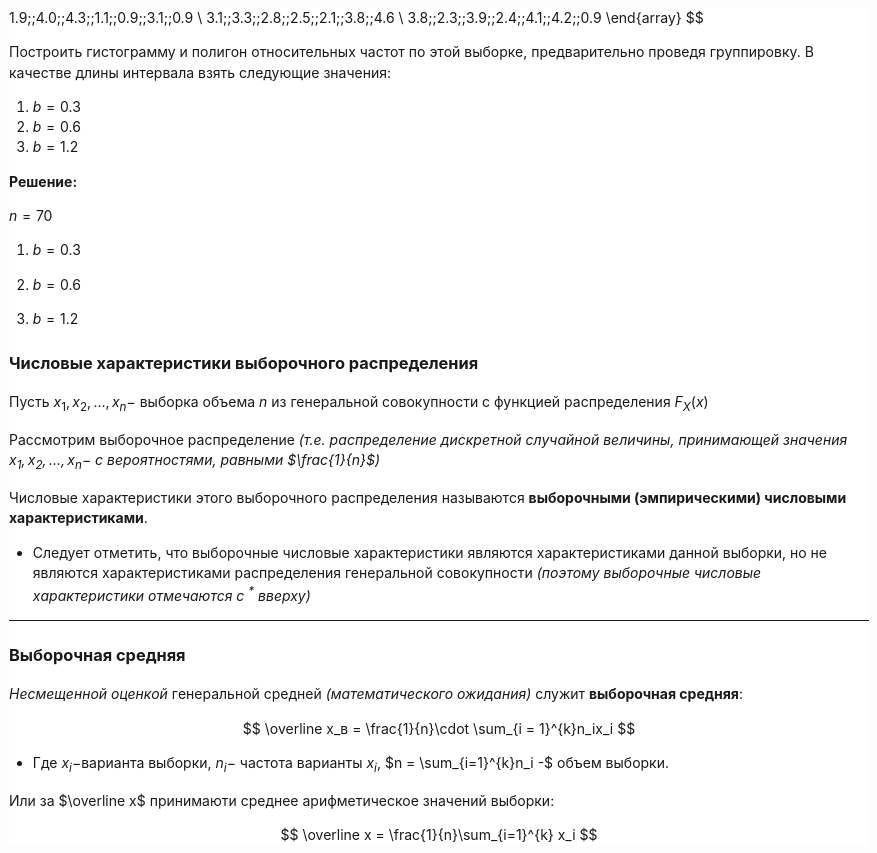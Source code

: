 1.9\;\;4.0\;\;4.3\;\;1.1\;\;0.9\;\;3.1\;\;0.9
\\
3.1\;\;3.3\;\;2.8\;\;2.5\;\;2.1\;\;3.8\;\;4.6
\\
3.8\;\;2.3\;\;3.9\;\;2.4\;\;4.1\;\;4.2\;\;0.9
\end{array}
$$

Построить гистограмму и полигон относительных частот по этой выборке, предварительно проведя группировку. В качестве длины интервала взять следующие значения:

1. $b = 0.3$
2. $b = 0.6$
3. $b = 1.2$

**Решение:**

$n = 70$

1. $b= 0.3$
    
    
2. $b = 0.6$

3. $b = 1.2$

### Числовые характеристики выборочного распределения

Пусть $x_1,x_2, ..., x_n -$  выборка объема $n$ из генеральной совокупности с функцией распределения $F_X(x)$

Рассмотрим выборочное распределение *(т.е. распределение дискретной случайной величины, принимающей значения $x_1,x_2, ..., x_n -$  с вероятностями, равными $\frac{1}{n}$)*

Числовые характеристики этого выборочного распределения называются **выборочными (эмпирическими) числовыми характеристиками**.

- Следует отметить, что выборочные числовые характеристики являются характеристиками данной выборки, но не являются характеристиками распределения генеральной совокупности *(поэтому выборочные числовые характеристики отмечаются с $^*$ вверху)*

---

### Выборочная средняя

*Несмещенной оценкой* гeнеральной средней *(математического ожидания)* служит **выборочная средняя**:

$$
\overline x_в = \frac{1}{n}\cdot \sum_{i = 1}^{k}n_ix_i
$$

- Где $x_i-$варианта выборки, $n_i -$ частота варианты $x_і$, $n = \sum_{i=1}^{k}n_i -$ объем выборки.

Или за $\overline x$ принимаюти среднее арифметическое значений выборки:

$$
\overline x = \frac{1}{n}\sum_{i=1}^{k} x_i
$$
